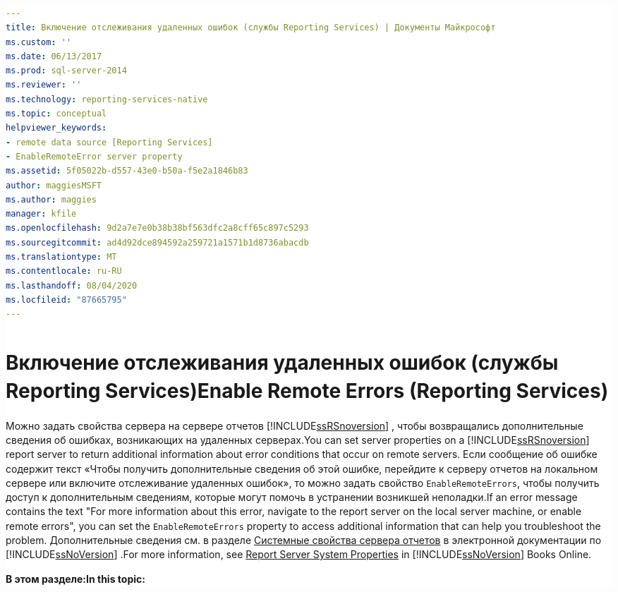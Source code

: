```yaml
---
title: Включение отслеживания удаленных ошибок (службы Reporting Services) | Документы Майкрософт
ms.custom: ''
ms.date: 06/13/2017
ms.prod: sql-server-2014
ms.reviewer: ''
ms.technology: reporting-services-native
ms.topic: conceptual
helpviewer_keywords:
- remote data source [Reporting Services]
- EnableRemoteError server property
ms.assetid: 5f05022b-d557-43e0-b50a-f5e2a1846b83
author: maggiesMSFT
ms.author: maggies
manager: kfile
ms.openlocfilehash: 9d2a7e7e0b38b38bf563dfc2a8cff65c897c5293
ms.sourcegitcommit: ad4d92dce894592a259721a1571b1d8736abacdb
ms.translationtype: MT
ms.contentlocale: ru-RU
ms.lasthandoff: 08/04/2020
ms.locfileid: "87665795"
---
```

# <a name="enable-remote-errors-reporting-services"></a><span data-ttu-id="b7146-102">Включение отслеживания удаленных ошибок (службы Reporting Services)</span><span class="sxs-lookup"><span data-stu-id="b7146-102">Enable Remote Errors (Reporting Services)</span></span>
  <span data-ttu-id="b7146-103">Можно задать свойства сервера на сервере отчетов [!INCLUDE[ssRSnoversion](../../includes/ssrsnoversion-md.md)] , чтобы возвращались дополнительные сведения об ошибках, возникающих на удаленных серверах.</span><span class="sxs-lookup"><span data-stu-id="b7146-103">You can set server properties on a [!INCLUDE[ssRSnoversion](../../includes/ssrsnoversion-md.md)] report server to return additional information about error conditions that occur on remote servers.</span></span> <span data-ttu-id="b7146-104">Если сообщение об ошибке содержит текст «Чтобы получить дополнительные сведения об этой ошибке, перейдите к серверу отчетов на локальном сервере или включите отслеживание удаленных ошибок», то можно задать свойство `EnableRemoteErrors`, чтобы получить доступ к дополнительным сведениям, которые могут помочь в устранении возникшей неполадки.</span><span class="sxs-lookup"><span data-stu-id="b7146-104">If an error message contains the text "For more information about this error, navigate to the report server on the local server machine, or enable remote errors", you can set the `EnableRemoteErrors` property to access additional information that can help you troubleshoot the problem.</span></span> <span data-ttu-id="b7146-105">Дополнительные сведения см. в разделе [Системные свойства сервера отчетов](../report-server-web-service/net-framework/reporting-services-properties-report-server-system-properties.md) в электронной документации по [!INCLUDE[ssNoVersion](../../includes/ssnoversion-md.md)] .</span><span class="sxs-lookup"><span data-stu-id="b7146-105">For more information, see [Report Server System Properties](../report-server-web-service/net-framework/reporting-services-properties-report-server-system-properties.md) in [!INCLUDE[ssNoVersion](../../includes/ssnoversion-md.md)] Books Online.</span></span>  
  
 <span data-ttu-id="b7146-106">**В этом разделе:**</span><span class="sxs-lookup"><span data-stu-id="b7146-106">**In this topic:**</span></span>  
  
